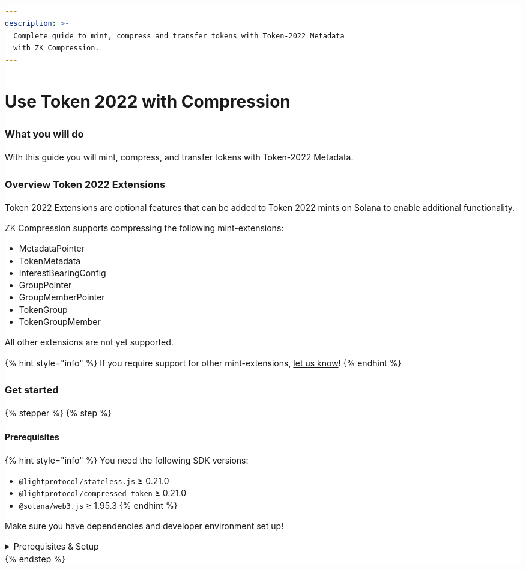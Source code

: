 ```yaml
---
description: >-
  Complete guide to mint, compress and transfer tokens with Token-2022 Metadata
  with ZK Compression.
---
```


# Use Token 2022 with Compression

### What you will do

With this guide you will mint, compress, and transfer tokens with Token-2022 Metadata.

### Overview Token 2022 Extensions

Token 2022 Extensions are optional features that can be added to Token 2022 mints on Solana to enable additional functionality.

ZK Compression supports compressing the following mint-extensions:

* MetadataPointer
* TokenMetadata
* InterestBearingConfig
* GroupPointer
* GroupMemberPointer
* TokenGroup
* TokenGroupMember

All other extensions are not yet supported.

{% hint style="info" %}
If you require support for other mint-extensions, [let us know](https://t.me/swen_light)!
{% endhint %}

### Get started

{% stepper %}
{% step %}
#### Prerequisites

{% hint style="info" %}
You need the following SDK versions:

* `@lightprotocol/stateless.js` ≥ 0.21.0
* `@lightprotocol/compressed-token` ≥ 0.21.0
* `@solana/web3.js` ≥ 1.95.3
{% endhint %}

Make sure you have dependencies and developer environment set up!

<details><summary>Prerequisites &#x26; Setup</summary></details>
{% endstep %}
